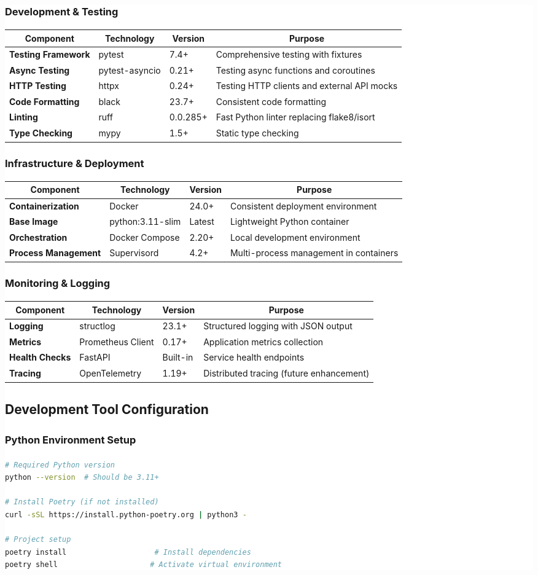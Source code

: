 ### Development & Testing
| Component | Technology | Version | Purpose |
|-----------|------------|---------|---------|
| **Testing Framework** | pytest | 7.4+ | Comprehensive testing with fixtures |
| **Async Testing** | pytest-asyncio | 0.21+ | Testing async functions and coroutines |
| **HTTP Testing** | httpx | 0.24+ | Testing HTTP clients and external API mocks |
| **Code Formatting** | black | 23.7+ | Consistent code formatting |
| **Linting** | ruff | 0.0.285+ | Fast Python linter replacing flake8/isort |
| **Type Checking** | mypy | 1.5+ | Static type checking |

### Infrastructure & Deployment
| Component | Technology | Version | Purpose |
|-----------|------------|---------|---------|
| **Containerization** | Docker | 24.0+ | Consistent deployment environment |
| **Base Image** | python:3.11-slim | Latest | Lightweight Python container |
| **Orchestration** | Docker Compose | 2.20+ | Local development environment |
| **Process Management** | Supervisord | 4.2+ | Multi-process management in containers |

### Monitoring & Logging
| Component | Technology | Version | Purpose |
|-----------|------------|---------|---------|
| **Logging** | structlog | 23.1+ | Structured logging with JSON output |
| **Metrics** | Prometheus Client | 0.17+ | Application metrics collection |
| **Health Checks** | FastAPI | Built-in | Service health endpoints |
| **Tracing** | OpenTelemetry | 1.19+ | Distributed tracing (future enhancement) |

## Development Tool Configuration

### Python Environment Setup
```bash
# Required Python version
python --version  # Should be 3.11+

# Install Poetry (if not installed)
curl -sSL https://install.python-poetry.org | python3 -

# Project setup
poetry install                    # Install dependencies
poetry shell                     # Activate virtual environment
```
